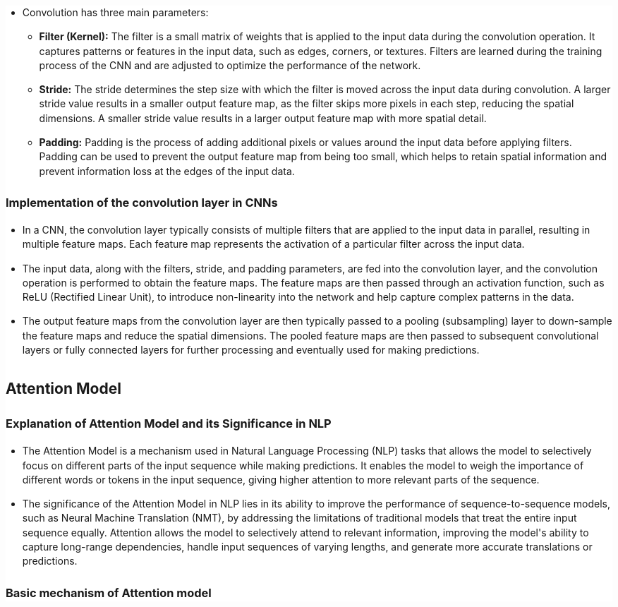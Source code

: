 * Convolution has three main parameters:
    
    * **Filter (Kernel):** The filter is a small matrix of weights that is applied to the input data during the convolution operation. It captures patterns or features in the input data, such as edges, corners, or textures. Filters are learned during the training process of the CNN and are adjusted to optimize the performance of the network.
        
    * **Stride:** The stride determines the step size with which the filter is moved across the input data during convolution. A larger stride value results in a smaller output feature map, as the filter skips more pixels in each step, reducing the spatial dimensions. A smaller stride value results in a larger output feature map with more spatial detail.
        
    * **Padding:** Padding is the process of adding additional pixels or values around the input data before applying filters. Padding can be used to prevent the output feature map from being too small, which helps to retain spatial information and prevent information loss at the edges of the input data.
        

### Implementation of the convolution layer in CNNs

* In a CNN, the convolution layer typically consists of multiple filters that are applied to the input data in parallel, resulting in multiple feature maps. Each feature map represents the activation of a particular filter across the input data.
    
* The input data, along with the filters, stride, and padding parameters, are fed into the convolution layer, and the convolution operation is performed to obtain the feature maps. The feature maps are then passed through an activation function, such as ReLU (Rectified Linear Unit), to introduce non-linearity into the network and help capture complex patterns in the data.
    
* The output feature maps from the convolution layer are then typically passed to a pooling (subsampling) layer to down-sample the feature maps and reduce the spatial dimensions. The pooled feature maps are then passed to subsequent convolutional layers or fully connected layers for further processing and eventually used for making predictions.
    

## Attention Model

### Explanation of Attention Model and its Significance in NLP

* The Attention Model is a mechanism used in Natural Language Processing (NLP) tasks that allows the model to selectively focus on different parts of the input sequence while making predictions. It enables the model to weigh the importance of different words or tokens in the input sequence, giving higher attention to more relevant parts of the sequence.
    
* The significance of the Attention Model in NLP lies in its ability to improve the performance of sequence-to-sequence models, such as Neural Machine Translation (NMT), by addressing the limitations of traditional models that treat the entire input sequence equally. Attention allows the model to selectively attend to relevant information, improving the model's ability to capture long-range dependencies, handle input sequences of varying lengths, and generate more accurate translations or predictions.
    

### Basic mechanism of Attention model
